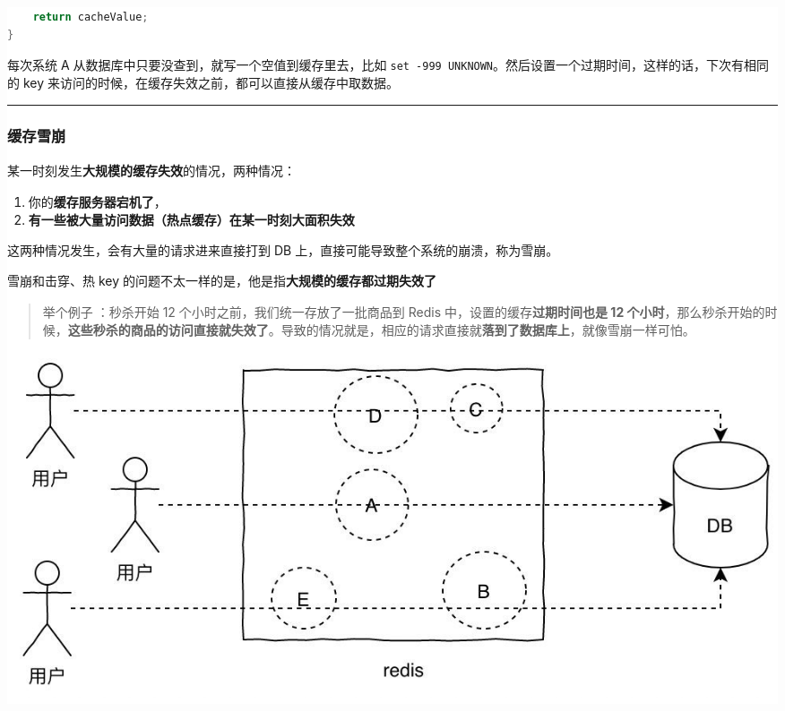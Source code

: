 ```java
    return cacheValue;
}
```









每次系统 A 从数据库中只要没查到，就写一个空值到缓存里去，比如 `set -999 UNKNOWN`。然后设置一个过期时间，这样的话，下次有相同的 key 来访问的时候，在缓存失效之前，都可以直接从缓存中取数据。







---

### **缓存雪崩**

某一时刻发生**大规模的缓存失效**的情况，两种情况：

1. 你的**缓存服务器宕机了**，
2. **有一些被大量访问数据（热点缓存）在某一时刻大面积失效**

这两种情况发生，会有大量的请求进来直接打到 DB 上，直接可能导致整个系统的崩溃，称为雪崩。

雪崩和击穿、热 key 的问题不太一样的是，他是指**大规模的缓存都过期失效了**

> 举个例子 ：秒杀开始 12 个小时之前，我们统一存放了一批商品到 Redis 中，设置的缓存**过期时间也是 12 个小时**，那么秒杀开始的时候，**这些秒杀的商品的访问直接就失效了**。导致的情况就是，相应的请求直接就**落到了数据库上**，就像雪崩一样可怕。

![img](../picture/Redis/v2-6727dc5a64b698dd9a1c176fa218839d_1440w.jpg)


